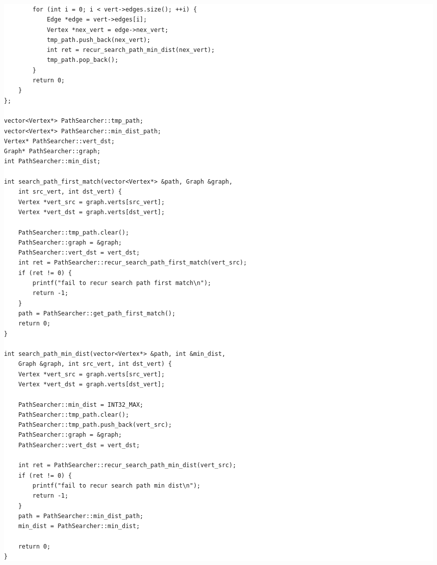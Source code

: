             for (int i = 0; i < vert->edges.size(); ++i) {
                Edge *edge = vert->edges[i];
                Vertex *nex_vert = edge->nex_vert;
                tmp_path.push_back(nex_vert);
                int ret = recur_search_path_min_dist(nex_vert);
                tmp_path.pop_back();
            }
            return 0;
        }
    };

    vector<Vertex*> PathSearcher::tmp_path;
    vector<Vertex*> PathSearcher::min_dist_path;
    Vertex* PathSearcher::vert_dst;
    Graph* PathSearcher::graph;
    int PathSearcher::min_dist;

    int search_path_first_match(vector<Vertex*> &path, Graph &graph,
        int src_vert, int dst_vert) {
        Vertex *vert_src = graph.verts[src_vert];
        Vertex *vert_dst = graph.verts[dst_vert];

        PathSearcher::tmp_path.clear();
        PathSearcher::graph = &graph;
        PathSearcher::vert_dst = vert_dst;
        int ret = PathSearcher::recur_search_path_first_match(vert_src);
        if (ret != 0) {
            printf("fail to recur search path first match\n");
            return -1;
        }
        path = PathSearcher::get_path_first_match();
        return 0;
    }

    int search_path_min_dist(vector<Vertex*> &path, int &min_dist,
        Graph &graph, int src_vert, int dst_vert) {
        Vertex *vert_src = graph.verts[src_vert];
        Vertex *vert_dst = graph.verts[dst_vert];

        PathSearcher::min_dist = INT32_MAX;
        PathSearcher::tmp_path.clear();
        PathSearcher::tmp_path.push_back(vert_src);
        PathSearcher::graph = &graph;
        PathSearcher::vert_dst = vert_dst;

        int ret = PathSearcher::recur_search_path_min_dist(vert_src);
        if (ret != 0) {
            printf("fail to recur search path min dist\n");
            return -1;
        }
        path = PathSearcher::min_dist_path;
        min_dist = PathSearcher::min_dist;

        return 0;
    }
